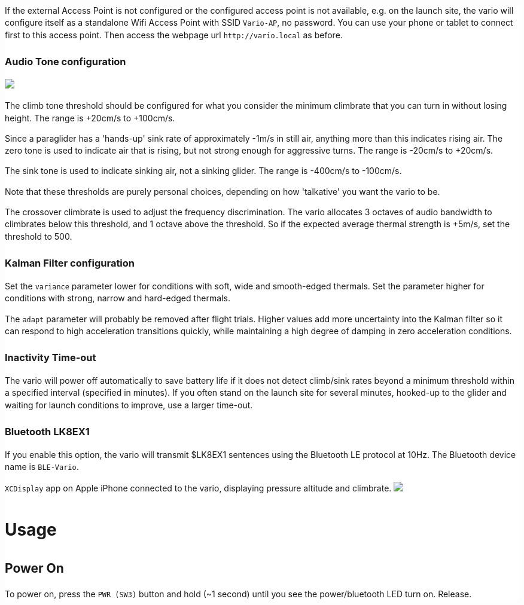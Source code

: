 If the external Access Point is not configured or the configured access point is not available, e.g. on the launch site, the vario will configure itself as a standalone Wifi Access Point with SSID `Vario-AP`, no password. You can use your phone or tablet to connect first to this access point. Then access the webpage url `http://vario.local` as before.

### Audio Tone configuration

<img src="docs/climbsink_audio_response_graph.png">

The climb tone threshold should be configured for what you consider the minimum climbrate that you can turn in without losing height. The range is +20cm/s to +100cm/s.

Since a paraglider has a 'hands-up' sink rate of approximately -1m/s in still air, anything more than this indicates rising air. 
The zero tone is used to indicate air that is rising, but not strong enough for aggressive turns. The range is -20cm/s to +20cm/s. 

The sink tone is used to indicate sinking air, not a sinking glider. The range is -400cm/s to -100cm/s.

Note that these thresholds are purely personal choices, depending on how 'talkative' you want the vario to be.

The crossover climbrate is used to adjust the frequency discrimination. The vario allocates 3 octaves of audio bandwidth to climbrates below this threshold, and 1 octave
above the threshold. So if the expected average thermal strength is +5m/s, set the threshold to 500.

### Kalman Filter configuration
Set the `variance` parameter lower for conditions with soft, wide and smooth-edged thermals. Set the parameter higher for conditions with strong, narrow and hard-edged thermals.

The `adapt` parameter will probably be removed after flight trials. Higher values add more uncertainty into the Kalman filter so it can respond to high acceleration transitions quickly, while maintaining a high degree of damping in zero acceleration conditions.

### Inactivity Time-out
The vario will power off automatically to save battery life if it does not detect climb/sink rates beyond a minimum threshold within a specified interval (specified in minutes). If you often stand on the launch site for several minutes, hooked-up to the glider and waiting for launch conditions to improve, use a larger time-out.

### Bluetooth LK8EX1
If you enable this option, the vario will transmit $LK8EX1 sentences using the Bluetooth LE protocol at 10Hz. The Bluetooth device name is `BLE-Vario`.

`XCDisplay` app on Apple iPhone connected to the vario, displaying pressure altitude and climbrate.
<img src="docs/XCDisplay.png">

# Usage

## Power On 
To power on, press the `PWR (SW3)` button and hold (~1 second) until you see the power/bluetooth LED turn on. Release.

